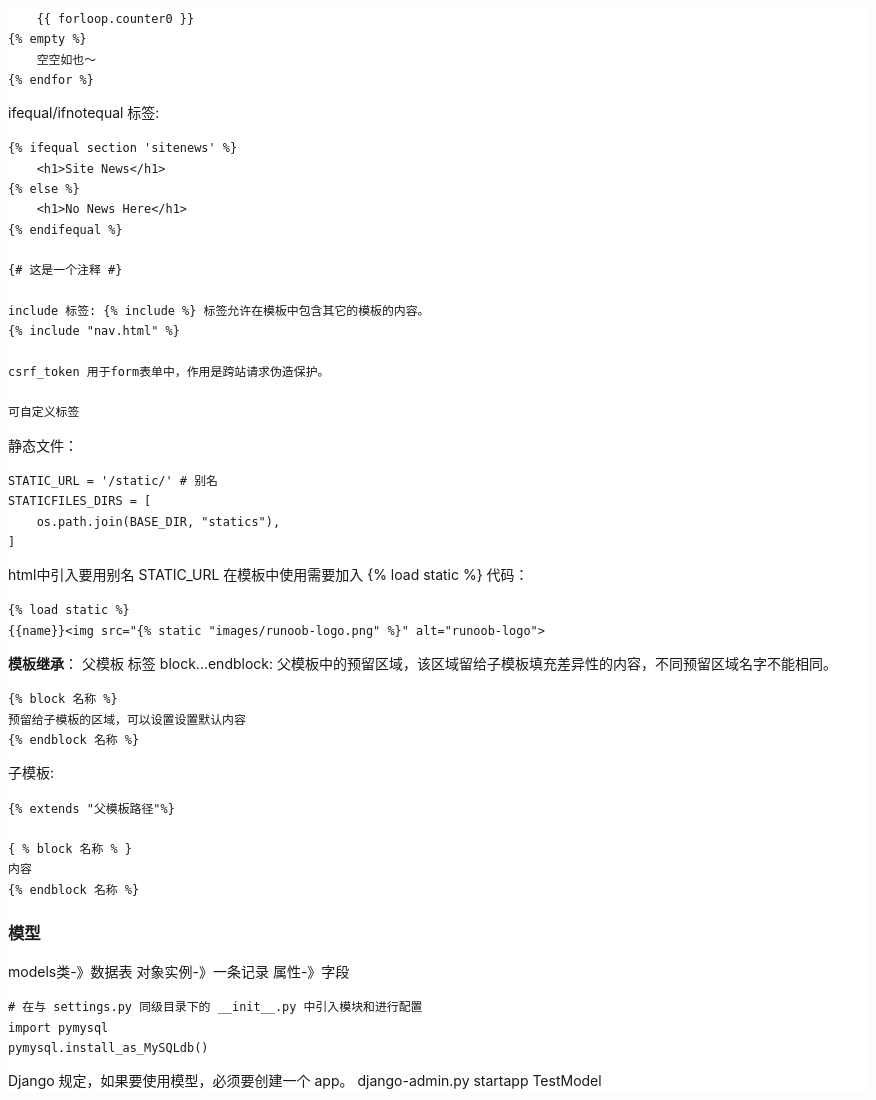 ```
    {{ forloop.counter0 }}
{% empty %}
    空空如也～
{% endfor %}
```
ifequal/ifnotequal 标签:
```
{% ifequal section 'sitenews' %}
    <h1>Site News</h1>
{% else %}
    <h1>No News Here</h1>
{% endifequal %}

{# 这是一个注释 #}

include 标签: {% include %} 标签允许在模板中包含其它的模板的内容。
{% include "nav.html" %}

csrf_token 用于form表单中，作用是跨站请求伪造保护。

可自定义标签
```


静态文件：
```
STATIC_URL = '/static/' # 别名 
STATICFILES_DIRS = [ 
    os.path.join(BASE_DIR, "statics"), 
]
```
html中引入要用别名 STATIC_URL
在模板中使用需要加入 {% load static %} 代码：
```
{% load static %}
{{name}}<img src="{% static "images/runoob-logo.png" %}" alt="runoob-logo">
```
**模板继承**：
父模板
标签 block...endblock: 父模板中的预留区域，该区域留给子模板填充差异性的内容，不同预留区域名字不能相同。
```
{% block 名称 %} 
预留给子模板的区域，可以设置设置默认内容
{% endblock 名称 %}
```
子模板:
```
{% extends "父模板路径"%} 

{ % block 名称 % }
内容 
{% endblock 名称 %}

```
### 模型
models类-》数据表
对象实例-》一条记录
属性-》字段
```
# 在与 settings.py 同级目录下的 __init__.py 中引入模块和进行配置
import pymysql
pymysql.install_as_MySQLdb()
```
Django 规定，如果要使用模型，必须要创建一个 app。
django-admin.py startapp TestModel
